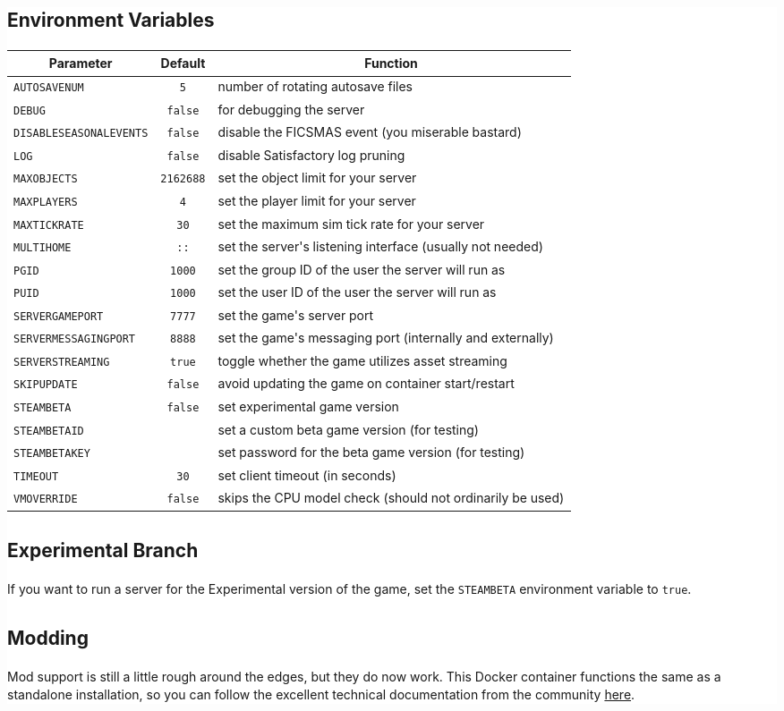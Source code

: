 ## Environment Variables

| Parameter               |  Default  | Function                                                  |
|-------------------------|:---------:|-----------------------------------------------------------|
| `AUTOSAVENUM`           |    `5`    | number of rotating autosave files                         |
| `DEBUG`                 |  `false`  | for debugging the server                                  |
| `DISABLESEASONALEVENTS` |  `false`  | disable the FICSMAS event (you miserable bastard)         |
| `LOG`                   |  `false`  | disable Satisfactory log pruning                          |
| `MAXOBJECTS`            | `2162688` | set the object limit for your server                      |
| `MAXPLAYERS`            |    `4`    | set the player limit for your server                      |
| `MAXTICKRATE`           |   `30`    | set the maximum sim tick rate for your server             |
| `MULTIHOME`             |   `::`    | set the server's listening interface (usually not needed) |
| `PGID`                  |  `1000`   | set the group ID of the user the server will run as       |
| `PUID`                  |  `1000`   | set the user ID of the user the server will run as        |
| `SERVERGAMEPORT`        |  `7777`   | set the game's server port                                |
| `SERVERMESSAGINGPORT`   |  `8888`   | set the game's messaging port (internally and externally) |
| `SERVERSTREAMING`       |  `true`   | toggle whether the game utilizes asset streaming          |
| `SKIPUPDATE`            |  `false`  | avoid updating the game on container start/restart        |
| `STEAMBETA`             |  `false`  | set experimental game version                             |
| `STEAMBETAID`           |           | set a custom beta game version (for testing)              |
| `STEAMBETAKEY`          |           | set password for the beta game version (for testing)      |
| `TIMEOUT`               |   `30`    | set client timeout (in seconds)                           |
| `VMOVERRIDE`            |  `false`  | skips the CPU model check (should not ordinarily be used) |

## Experimental Branch

If you want to run a server for the Experimental version of the game, set the `STEAMBETA` environment variable to
`true`.

## Modding

Mod support is still a little rough around the edges, but they do now work. This Docker container functions the same as
a standalone installation, so you can follow the excellent technical documentation from the
community [here](https://docs.ficsit.app/satisfactory-modding/latest/ForUsers/DedicatedServerSetup.html).
